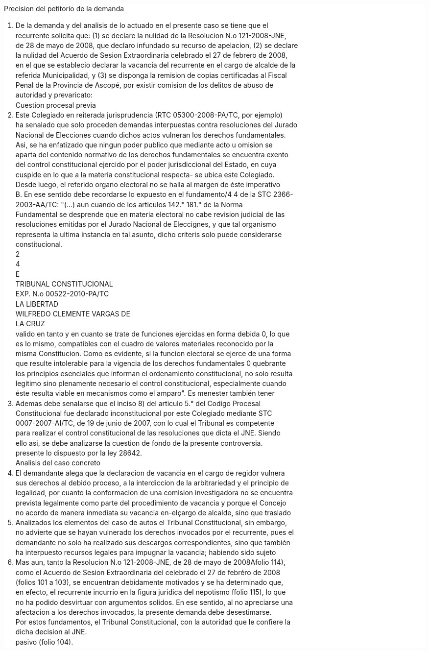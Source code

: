 Precision del petitorio de la demanda  
1. De la demanda y del analisis de lo actuado en el presente caso se tiene que el  
recurrente solicita que: (1) se declare la nulidad de la Resolucion N.o 121-2008-JNE,  
de 28 de mayo de 2008, que declaro infundado su recurso de apelacion, (2) se declare  
la nulidad del Acuerdo de Sesion Extraordinaria celebrado el 27 de febrero de 2008,  
en el que se establecio declarar la vacancia del recurrente en el cargo de alcalde de la  
referida Municipalidad, y (3) se disponga la remision de copias certificadas al Fiscal  
Penal de la Provincia de Ascopé, por existir comision de los delitos de abuso de  
autoridad y prevaricato:  
Cuestion procesal previa  
2. Este Colegiado en reiterada jurisprudencia (RTC 05300-2008-PA/TC, por ejemplo)  
ha senalado que solo proceden demandas interpuestas contra resoluciones del Jurado  
Nacional de Elecciones cuando dichos actos vulneran los derechos fundamentales.  
Asi, se ha enfatizado que ningun poder publico que mediante acto u omision se  
aparta del contenido normativo de los derechos fundamentales se encuentra exento  
del control constitucional ejercido por el poder jurisdiccional del Estado, en cuya  
cuspide en lo que a la materia constitucional respecta- se ubica este Colegiado.  
Desde luego, el referido organo electoral no se halla al margen de éste imperativo  
B. En ese sentido debe recordarse lo expuesto en el fundamento/4 4 de la STC 2366-  
2003-AA/TC: "(...) aun cuando de los articulos 142.° 181.° de la Norma  
Fundamental se desprende que en materia electoral no cabe revision judicial de las  
resoluciones emitidas por el Jurado Nacional de Eleccignes, y que tal organismo  
representa la ultima instancia en tal asunto, dicho criteris solo puede considerarse  
constitucional.  
2  
4  
E  
TRIBUNAL CONSTITUCIONAL  
EXP. N.o 00522-2010-PA/TC  
LA LIBERTAD  
WILFREDO CLEMENTE VARGAS DE  
LA CRUZ  
valido en tanto y en cuanto se trate de funciones ejercidas en forma debida 0, lo que  
es lo mismo, compatibles con el cuadro de valores materiales reconocido por la  
misma Constitucion. Como es evidente, si la funcion electoral se ejerce de una forma  
que resulte intolerable para la vigencia de los derechos fundamentales 0 quebrante  
los principios esenciales que informan el ordenamiento constitucional, no solo resulta  
legitimo sino plenamente necesario el control constitucional, especialmente cuando  
éste resulta viable en mecanismos como el amparo". Es menester también tener  
4. Ademas debe senalarse que el inciso 8) del articulo 5.° del Codigo Procesal  
Constitucional fue declarado inconstitucional por este Colegiado mediante STC  
0007-2007-AI/TC, de 19 de junio de 2007, con lo cual el Tribunal es competente  
para realizar el control constitucional de las resoluciones que dicta el JNE. Siendo  
ello asi, se debe analizarse la cuestion de fondo de la presente controversia.  
presente lo dispuesto por la ley 28642.  
Analisis del caso concreto  
5. El demandante alega que la declaracion de vacancia en el cargo de regidor vulnera  
sus derechos al debido proceso, a la interdiccion de la arbitrariedad y el principio de  
legalidad, por cuanto la conformacion de una comision investigadora no se encuentra  
prevista legalmente como parte del procedimiento de vacancia y porque el Concejo  
no acordo de manera inmediata su vacancia en-elçargo de alcalde, sino que traslado  
6. Analizados los elementos del caso de autos el Tribunal Constitucional, sin embargo,  
no advierte que se hayan vulnerado los derechos invocados por el recurrente, pues el  
demandante no solo ha realizado sus descargos correspondientes, sino que también  
ha interpuesto recursos legales para impugnar la vacancia; habiendo sido sujeto  
7. Mas aun, tanto la Resolucion N.o 121-2008-JNE, de 28 de mayo de 2008Afolio 114),  
como el Acuerdo de Sesion Extraordinaria del celebrado el 27 de febréro de 2008  
(folios 101 a 103), se encuentran debidamente motivados y se ha determinado que,  
en efecto, el recurrente incurrio en la figura juridica del nepotismo ffolio 115), lo que  
no ha podido desvirtuar con argumentos solidos. En ese sentido, al no apreciarse una  
afectacion a los derechos invocados, la presente demanda debe desestimarse.  
Por estos fundamentos, el Tribunal Constitucional, con la autoridad que le confiere la  
dicha decision al JNE.  
pasivo (folio 104).  